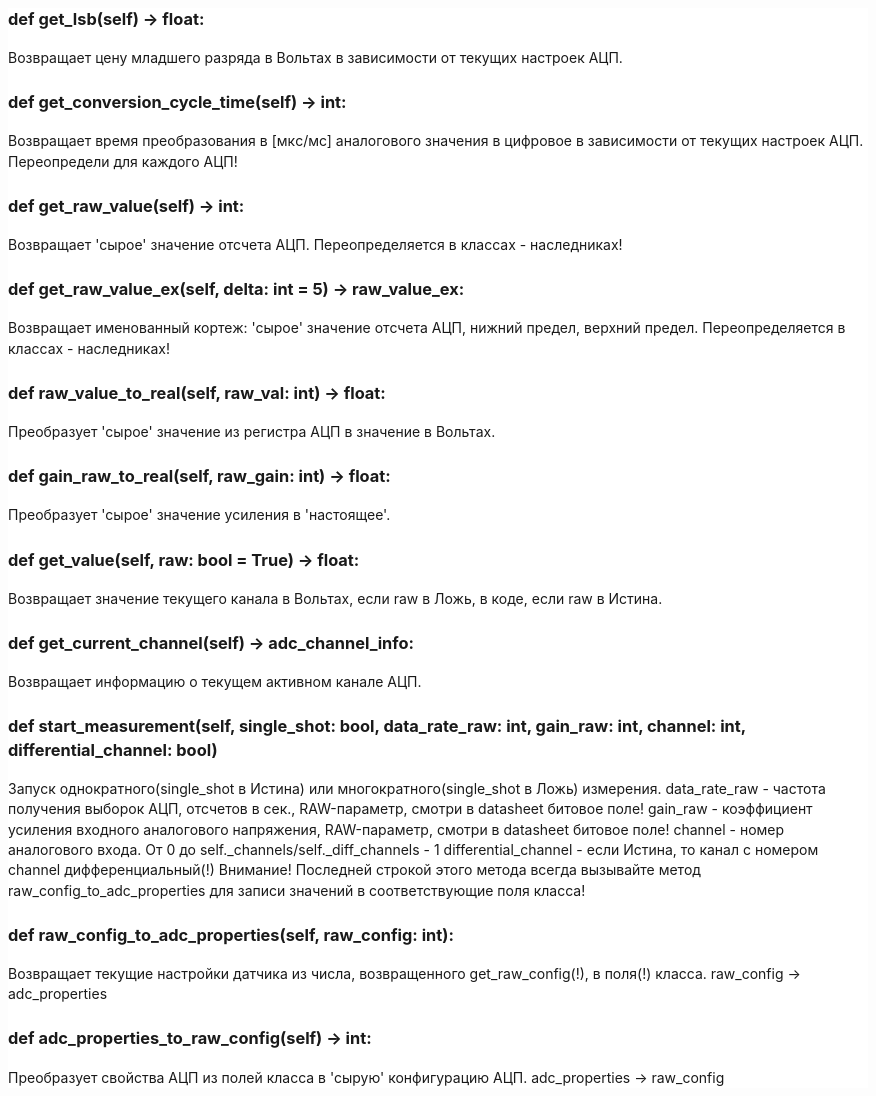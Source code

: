 ### def get_lsb(self) -> float:
Возвращает цену младшего разряда в Вольтах в зависимости от текущих настроек АЦП.

### def get_conversion_cycle_time(self) -> int:
Возвращает время преобразования в [мкc/мс] аналогового значения в цифровое в зависимости от текущих настроек АЦП. 
Переопредели для каждого АЦП!

### def get_raw_value(self) -> int:
Возвращает 'сырое' значение отсчета АЦП. Переопределяется в классах - наследниках!

### def get_raw_value_ex(self, delta: int = 5) -> raw_value_ex:
Возвращает именованный кортеж: 'сырое' значение отсчета АЦП, нижний предел, верхний предел.
Переопределяется в классах - наследниках!

### def raw_value_to_real(self, raw_val: int) -> float:
Преобразует 'сырое' значение из регистра АЦП в значение в Вольтах.

### def gain_raw_to_real(self, raw_gain: int) -> float:
Преобразует 'сырое' значение усиления в 'настоящее'.

### def get_value(self, raw: bool = True) -> float:
Возвращает значение текущего канала в Вольтах, если raw в Ложь, в коде, если raw в Истина.

### def get_current_channel(self) -> adc_channel_info:
Возвращает информацию о текущем активном канале АЦП.

### def start_measurement(self, single_shot: bool, data_rate_raw: int, gain_raw: int, channel: int, differential_channel: bool)
Запуск однократного(single_shot в Истина) или многократного(single_shot в Ложь) измерения.
data_rate_raw - частота получения выборок АЦП, отсчетов в сек., RAW-параметр, смотри в datasheet битовое поле!
gain_raw - коэффициент усиления входного аналогового напряжения, RAW-параметр, смотри в datasheet битовое поле!
channel - номер аналогового входа. От 0 до self._channels/self._diff_channels - 1
differential_channel - если Истина, то канал с номером channel дифференциальный(!)
Внимание! Последней строкой этого метода всегда вызывайте метод raw_config_to_adc_properties для
записи значений в соответствующие поля класса!

### def raw_config_to_adc_properties(self, raw_config: int):
Возвращает текущие настройки датчика из числа, возвращенного get_raw_config(!), в поля(!) класса.
raw_config -> adc_properties

### def adc_properties_to_raw_config(self) -> int:
Преобразует свойства АЦП из полей класса в 'сырую' конфигурацию АЦП. adc_properties -> raw_config
